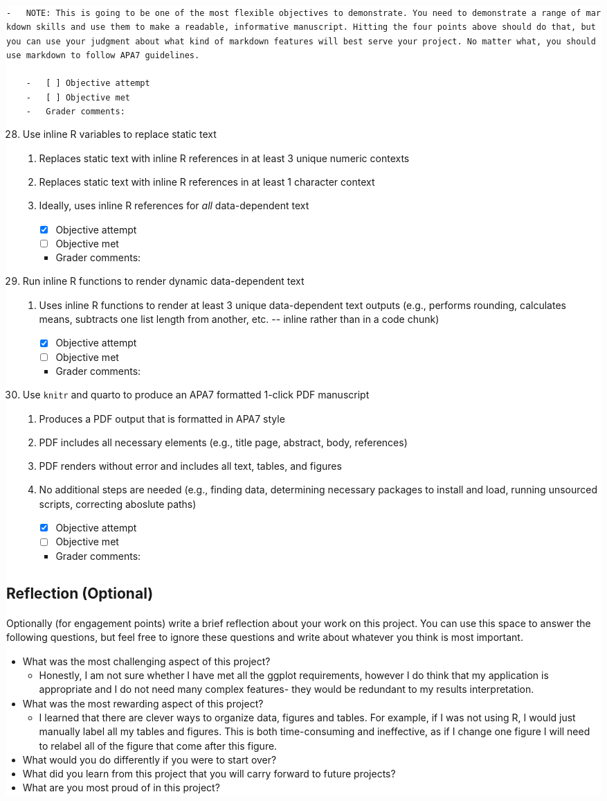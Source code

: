     -   NOTE: This is going to be one of the most flexible objectives to demonstrate. You need to demonstrate a range of markdown skills and use them to make a readable, informative manuscript. Hitting the four points above should do that, but you can use your judgment about what kind of markdown features will best serve your project. No matter what, you should use markdown to follow APA7 guidelines.

        -   [ ] Objective attempt
        -   [ ] Objective met
        -   Grader comments:

28. Use inline R variables to replace static text

    1.  Replaces static text with inline R references in at least 3 unique numeric contexts

    2.  Replaces static text with inline R references in at least 1 character context

    3.  Ideally, uses inline R references for *all* data-dependent text

        -   [x] Objective attempt
        -   [ ] Objective met
        -   Grader comments:

29. Run inline R functions to render dynamic data-dependent text

    1.  Uses inline R functions to render at least 3 unique data-dependent text outputs (e.g., performs rounding, calculates means, subtracts one list length from another, etc. -- inline rather than in a code chunk)

        -   [x] Objective attempt
        -   [ ] Objective met
        -   Grader comments:

30. Use `knitr` and quarto to produce an APA7 formatted 1-click PDF manuscript

    1.  Produces a PDF output that is formatted in APA7 style

    2.  PDF includes all necessary elements (e.g., title page, abstract, body, references)

    3.  PDF renders without error and includes all text, tables, and figures

    4.  No additional steps are needed (e.g., finding data, determining necessary packages to install and load, running unsourced scripts, correcting aboslute paths)

        -   [x] Objective attempt
        -   [ ] Objective met
        -   Grader comments:

## Reflection (Optional)

Optionally (for engagement points) write a brief reflection about your work on this project. You can use this space to answer the following questions, but feel free to ignore these questions and write about whatever you think is most important.

-   What was the most challenging aspect of this project?
    -   Honestly, I am not sure whether I have met all the ggplot requirements, however I do think that my application is appropriate and I do not need many complex features- they would be redundant to my results interpretation.
-   What was the most rewarding aspect of this project?
    -   I learned that there are clever ways to organize data, figures and tables. For example, if I was not using R, I would just manually label all my tables and figures. This is both time-consuming and ineffective, as if I change one figure I will need to relabel all of the figure that come after this figure.
-   What would you do differently if you were to start over?
-   What did you learn from this project that you will carry forward to future projects?
-   What are you most proud of in this project?
